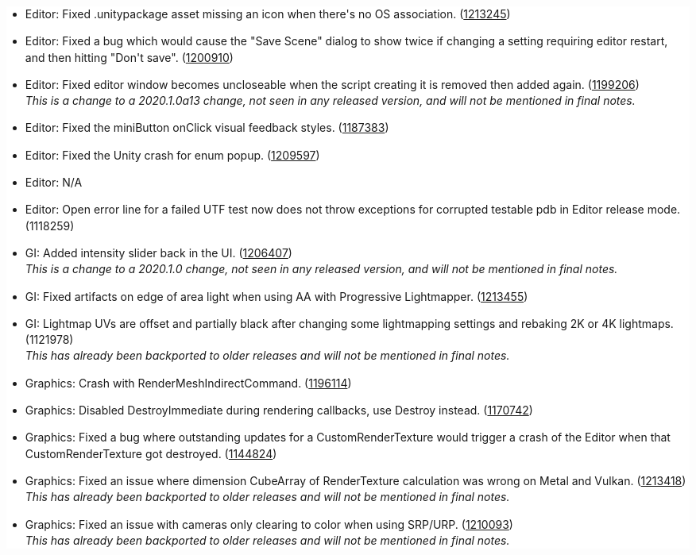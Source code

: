 *   Editor: Fixed .unitypackage asset missing an icon when there's no OS association. ([1213245](https://issuetracker.unity3d.com/issues/dot-unitypackage-files-are-not-recognized-by-the-editors-project-window-when-unity-versions-are-uninstalled-using-hub))
    
*   Editor: Fixed a bug which would cause the "Save Scene" dialog to show twice if changing a setting requiring editor restart, and then hitting "Don't save". ([1200910](https://issuetracker.unity3d.com/issues/deployment-management-save-scene-pop-up-does-not-close-after-clicking-on-dont-save-button-on-enabling-use-incremental-gc))
    
*   Editor: Fixed editor window becomes uncloseable when the script creating it is removed then added again. ([1199206](https://issuetracker.unity3d.com/issues/editor-window-becomes-uncloseable-when-the-script-creating-it-is-removed-then-added-again))  
    _This is a change to a 2020.1.0a13 change, not seen in any released version, and will not be mentioned in final notes._
    
*   Editor: Fixed the miniButton onClick visual feedback styles. ([1187383](https://issuetracker.unity3d.com/issues/editorstyles-dot-minibutton-does-not-have-clear-visual-feedback-when-clicked))
    
*   Editor: Fixed the Unity crash for enum popup. ([1209597](https://issuetracker.unity3d.com/issues/editor-crashes-silently-when-assertion-is-not-met-after-calling-editorguilayout-dot-enumpopup))
    
*   Editor: N/A
    
*   Editor: Open error line for a failed UTF test now does not throw exceptions for corrupted testable pdb in Editor release mode. (1118259)
    
*   GI: Added intensity slider back in the UI. ([1206407](https://issuetracker.unity3d.com/issues/indirect-intensity-slider-is-no-longer-accessible-in-the-lighting-settings-window))  
    _This is a change to a 2020.1.0 change, not seen in any released version, and will not be mentioned in final notes._
    
*   GI: Fixed artifacts on edge of area light when using AA with Progressive Lightmapper. ([1213455](https://issuetracker.unity3d.com/issues/plm-directionality-artifacts-after-baking-gi-with-area-light-with-certain-rotation-angles-and-aa-enabled))
    
*   GI: Lightmap UVs are offset and partially black after changing some lightmapping settings and rebaking 2K or 4K lightmaps. (1121978)  
    _This has already been backported to older releases and will not be mentioned in final notes._
    
*   Graphics: Crash with RenderMeshIndirectCommand. ([1196114](https://issuetracker.unity3d.com/issues/editor-crash-at-vfxparticlesystem-rendermeshindirectcommand-if-sub-mesh-mask-receives-a-float-value-in-the-mesh-output-node))
    
*   Graphics: Disabled DestroyImmediate during rendering callbacks, use Destroy instead. ([1170742](https://issuetracker.unity3d.com/issues/editor-crashes-on-rendererscene-sceneaftercullingoutputready-when-using-gameobject-dot-destroyimmediate))
    
*   Graphics: Fixed a bug where outstanding updates for a CustomRenderTexture would trigger a crash of the Editor when that CustomRenderTexture got destroyed. ([1144824](https://issuetracker.unity3d.com/issues/silent-crash-after-dropping-a-prefab-into-a-scene))
    
*   Graphics: Fixed an issue where dimension CubeArray of RenderTexture calculation was wrong on Metal and Vulkan. ([1213418](https://issuetracker.unity3d.com/issues/hdrp-editor-crashes-after-assigning-hdrp-asset))  
    _This has already been backported to older releases and will not be mentioned in final notes._
    
*   Graphics: Fixed an issue with cameras only clearing to color when using SRP/URP. ([1210093](https://issuetracker.unity3d.com/issues/urp-macos-game-view-is-overlayed-by-background-color-when-background-type-solid-color-property-is-selected))  
    _This has already been backported to older releases and will not be mentioned in final notes._
    